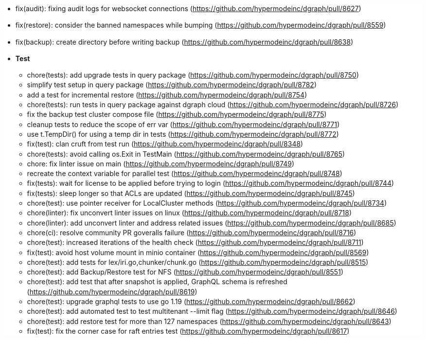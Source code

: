   - fix(audit): fixing audit logs for websocket connections
    (https://github.com/hypermodeinc/dgraph/pull/8627)
  - fix(restore): consider the banned namespaces while bumping
    (https://github.com/hypermodeinc/dgraph/pull/8559)
  - fix(backup): create directory before writing backup
    (https://github.com/hypermodeinc/dgraph/pull/8638)

- **Test**

  - chore(tests): add upgrade tests in query package
    (https://github.com/hypermodeinc/dgraph/pull/8750)
  - simplify test setup in query package (https://github.com/hypermodeinc/dgraph/pull/8782)
  - add a test for incremental restore (https://github.com/hypermodeinc/dgraph/pull/8754)
  - chore(tests): run tests in query package against dgraph cloud
    (https://github.com/hypermodeinc/dgraph/pull/8726)
  - fix the backup test cluster compose file (https://github.com/hypermodeinc/dgraph/pull/8775)
  - cleanup tests to reduce the scope of err var (https://github.com/hypermodeinc/dgraph/pull/8771)
  - use t.TempDir() for using a temp dir in tests (https://github.com/hypermodeinc/dgraph/pull/8772)
  - fix(test): clan cruft from test run (https://github.com/hypermodeinc/dgraph/pull/8348)
  - chore(tests): avoid calling os.Exit in TestMain
    (https://github.com/hypermodeinc/dgraph/pull/8765)
  - chore: fix linter issue on main (https://github.com/hypermodeinc/dgraph/pull/8749)
  - recreate the context variable for parallel test
    (https://github.com/hypermodeinc/dgraph/pull/8748)
  - fix(tests): wait for license to be applied before trying to login
    (https://github.com/hypermodeinc/dgraph/pull/8744)
  - fix(tests): sleep longer so that ACLs are updated
    (https://github.com/hypermodeinc/dgraph/pull/8745)
  - chore(test): use pointer receiver for LocalCluster methods
    (https://github.com/hypermodeinc/dgraph/pull/8734)
  - chore(linter): fix unconvert linter issues on linux
    (https://github.com/hypermodeinc/dgraph/pull/8718)
  - chore(linter): add unconvert linter and address related issues
    (https://github.com/hypermodeinc/dgraph/pull/8685)
  - chore(ci): resolve community PR goveralls failure
    (https://github.com/hypermodeinc/dgraph/pull/8716)
  - chore(test): increased iterations of the health check
    (https://github.com/hypermodeinc/dgraph/pull/8711)
  - fix(test): avoid host volume mount in minio container
    (https://github.com/hypermodeinc/dgraph/pull/8569)
  - chore(test): add tests for lex/iri.go,chunker/chunk.go
    (https://github.com/hypermodeinc/dgraph/pull/8515)
  - chore(test): add Backup/Restore test for NFS (https://github.com/hypermodeinc/dgraph/pull/8551)
  - chore(test): add test that after snapshot is applied, GraphQL schema is refreshed
    (https://github.com/hypermodeinc/dgraph/pull/8619)
  - chore(test): upgrade graphql tests to use go 1.19
    (https://github.com/hypermodeinc/dgraph/pull/8662)
  - chore(test): add automated test to test multitenant --limit flag
    (https://github.com/hypermodeinc/dgraph/pull/8646)
  - chore(test): add restore test for more than 127 namespaces
    (https://github.com/hypermodeinc/dgraph/pull/8643)
  - fix(test): fix the corner case for raft entries test
    (https://github.com/hypermodeinc/dgraph/pull/8617)
